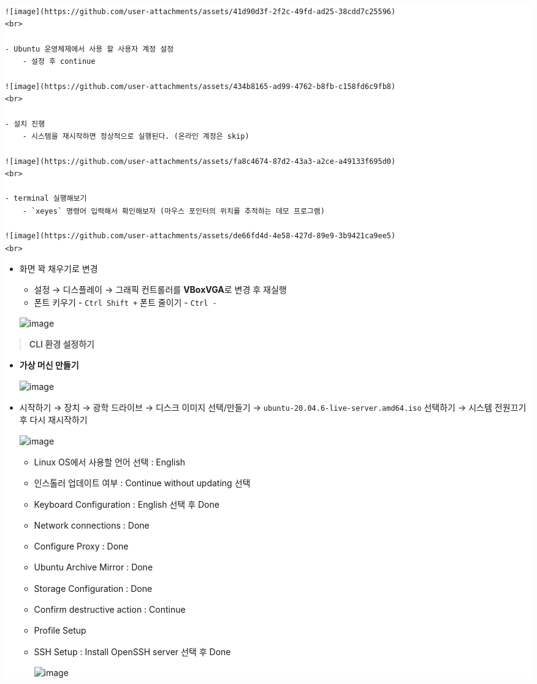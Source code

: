     ![image](https://github.com/user-attachments/assets/41d90d3f-2f2c-49fd-ad25-38cdd7c25596)
    <br>

    - Ubuntu 운영체제에서 사용 할 사용자 계정 설정
        - 설정 후 continue
    
    ![image](https://github.com/user-attachments/assets/434b8165-ad99-4762-b8fb-c158fd6c9fb8)
    <br>

    - 설치 진행
        - 시스템을 재시작하면 정상적으로 실행된다. (온라인 계정은 skip)
    
    ![image](https://github.com/user-attachments/assets/fa8c4674-87d2-43a3-a2ce-a49133f695d0)
    <br>

    - terminal 실행해보기
        - `xeyes` 명령어 입력해서 확인해보자 (마우스 포인터의 위치를 추적하는 데모 프로그램)
    
    ![image](https://github.com/user-attachments/assets/de66fd4d-4e58-427d-89e9-3b9421ca9ee5)
    <br>    

- 화면 꽉 채우기로 변경
    - 설정 → 디스플레이 → 그래픽 컨트롤러를 **VBoxVGA**로 변경 후 재실행
    - 폰트 키우기 - `Ctrl Shift +`
    폰트 줄이기 - `Ctrl -`
    
    ![image](https://github.com/user-attachments/assets/aa87a6c9-4416-422b-8b90-280866001216)
    <br>    

> **CLI 환경 설정하기**

- **가상 머신 만들기**
    
    ![image](https://github.com/user-attachments/assets/327f11c0-9714-4fe2-80c0-7d72b8ea3f29)
    <br>    

- 시작하기 → 장치 → 광학 드라이브 → 디스크 이미지 선택/만들기 → `ubuntu-20.04.6-live-server.amd64.iso` 선택하기 → 시스템 전원끄기 후 다시 재시작하기
    
    ![image](https://github.com/user-attachments/assets/f526ce7f-4602-4160-b6a6-f054e7a9f131)
    <br>

    - Linux OS에서 사용할 언어 선택 : English
    - 인스톨러 업데이트 여부 : Continue without updating 선택
    - Keyboard Configuration : English 선택 후 Done
    - Network connections : Done
    - Configure Proxy : Done
    - Ubuntu Archive Mirror : Done
    - Storage Configuration : Done
    - Confirm destructive action : Continue
    - Profile Setup
    - SSH Setup : Install OpenSSH server 선택 후 Done
        
        ![image](https://github.com/user-attachments/assets/f5f30fb4-6e47-4028-9696-e2f6322308f0)
        <br>
